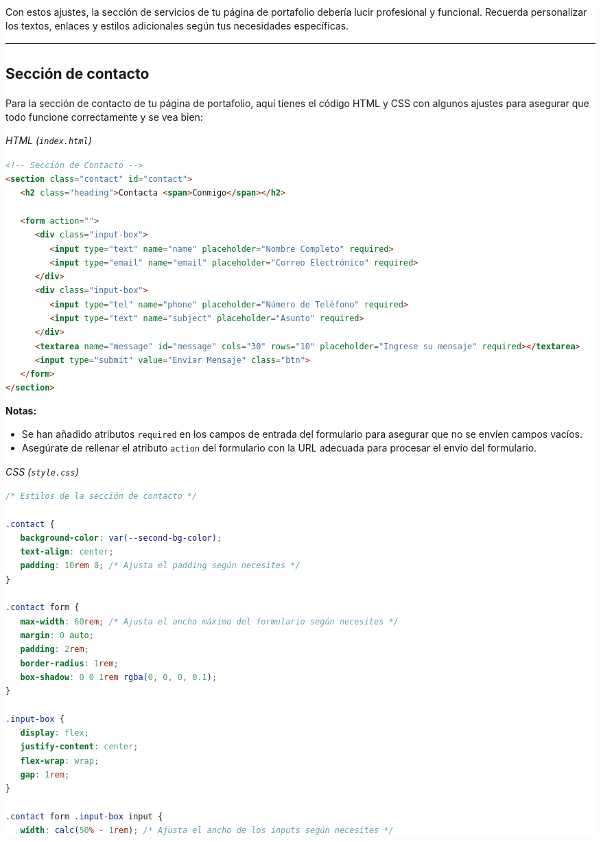 Con estos ajustes, la sección de servicios de tu página de portafolio debería lucir profesional y funcional. Recuerda personalizar los textos, enlaces y estilos adicionales según tus necesidades específicas.

---
## Sección de contacto
Para la sección de contacto de tu página de portafolio, aquí tienes el código HTML y CSS con algunos ajustes para asegurar que todo funcione correctamente y se vea bien:

*HTML (`index.html`)*

```html
<!-- Sección de Contacto -->
<section class="contact" id="contact">
   <h2 class="heading">Contacta <span>Conmigo</span></h2>

   <form action="">
      <div class="input-box">
         <input type="text" name="name" placeholder="Nombre Completo" required>
         <input type="email" name="email" placeholder="Correo Electrónico" required>
      </div>
      <div class="input-box">
         <input type="tel" name="phone" placeholder="Número de Teléfono" required>
         <input type="text" name="subject" placeholder="Asunto" required>
      </div>
      <textarea name="message" id="message" cols="30" rows="10" placeholder="Ingrese su mensaje" required></textarea>
      <input type="submit" value="Enviar Mensaje" class="btn">
   </form>
</section>
```

**Notas:**
- Se han añadido atributos `required` en los campos de entrada del formulario para asegurar que no se envíen campos vacíos.
- Asegúrate de rellenar el atributo `action` del formulario con la URL adecuada para procesar el envío del formulario.

*CSS (`style.css`)*

```css
/* Estilos de la sección de contacto */

.contact {
   background-color: var(--second-bg-color);
   text-align: center;
   padding: 10rem 0; /* Ajusta el padding según necesites */
}

.contact form {
   max-width: 60rem; /* Ajusta el ancho máximo del formulario según necesites */
   margin: 0 auto;
   padding: 2rem;
   border-radius: 1rem;
   box-shadow: 0 0 1rem rgba(0, 0, 0, 0.1);
}

.input-box {
   display: flex;
   justify-content: center;
   flex-wrap: wrap;
   gap: 1rem;
}

.contact form .input-box input {
   width: calc(50% - 1rem); /* Ajusta el ancho de los inputs según necesites */
```